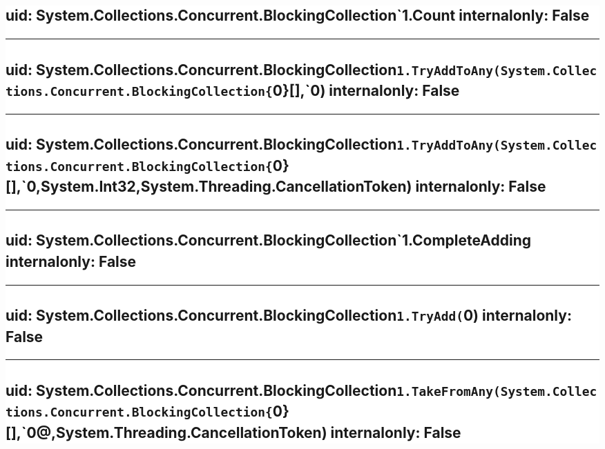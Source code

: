 uid: System.Collections.Concurrent.BlockingCollection`1.Count
internalonly: False
---

---
uid: System.Collections.Concurrent.BlockingCollection`1.TryAddToAny(System.Collections.Concurrent.BlockingCollection{`0}[],`0)
internalonly: False
---

---
uid: System.Collections.Concurrent.BlockingCollection`1.TryAddToAny(System.Collections.Concurrent.BlockingCollection{`0}[],`0,System.Int32,System.Threading.CancellationToken)
internalonly: False
---

---
uid: System.Collections.Concurrent.BlockingCollection`1.CompleteAdding
internalonly: False
---

---
uid: System.Collections.Concurrent.BlockingCollection`1.TryAdd(`0)
internalonly: False
---

---
uid: System.Collections.Concurrent.BlockingCollection`1.TakeFromAny(System.Collections.Concurrent.BlockingCollection{`0}[],`0@,System.Threading.CancellationToken)
internalonly: False
---
